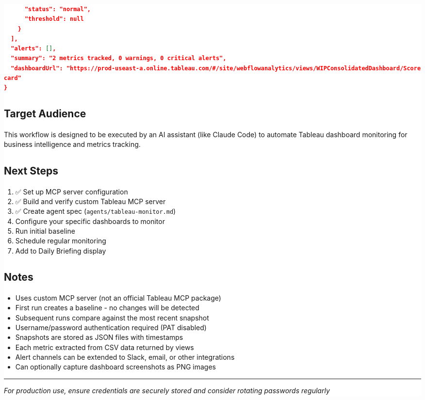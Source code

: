 ```json
      "status": "normal",
      "threshold": null
    }
  ],
  "alerts": [],
  "summary": "2 metrics tracked, 0 warnings, 0 critical alerts",
  "dashboardUrl": "https://prod-useast-a.online.tableau.com/#/site/webflowanalytics/views/WIPConsolidatedDashboard/Scorecard"
}
```

## Target Audience

This workflow is designed to be executed by an AI assistant (like Claude Code) to automate Tableau dashboard monitoring for business intelligence and metrics tracking.

## Next Steps

1. ✅ Set up MCP server configuration
2. ✅ Build and verify custom Tableau MCP server
3. ✅ Create agent spec (`agents/tableau-monitor.md`)
4. Configure your specific dashboards to monitor
5. Run initial baseline
6. Schedule regular monitoring
7. Add to Daily Briefing display

## Notes

- Uses custom MCP server (not an official Tableau MCP package)
- First run creates a baseline - no changes will be detected
- Subsequent runs compare against the most recent snapshot
- Username/password authentication required (PAT disabled)
- Snapshots are stored as JSON files with timestamps
- Each metric extracted from CSV data returned by views
- Alert channels can be extended to Slack, email, or other integrations
- Can optionally capture dashboard screenshots as PNG images

---

*For production use, ensure credentials are securely stored and consider rotating passwords regularly*
